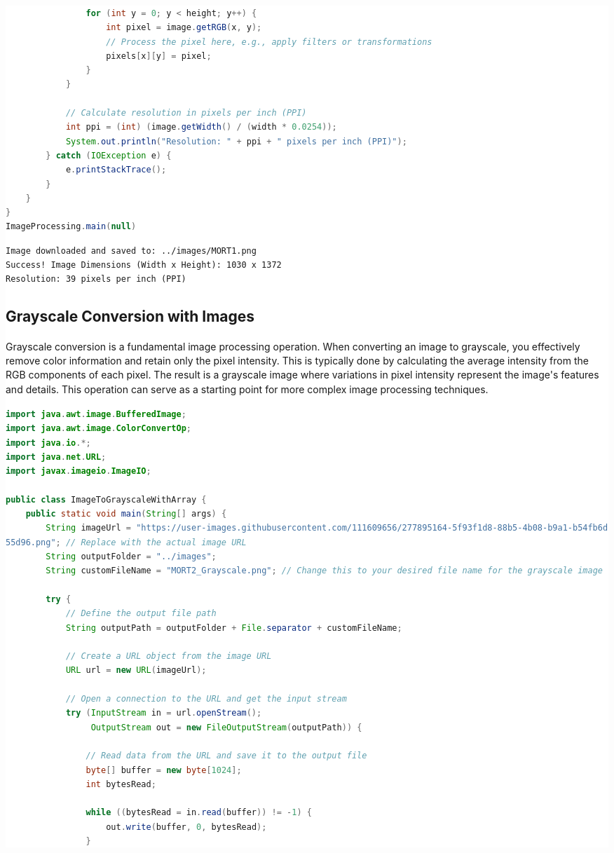 ```Java
                for (int y = 0; y < height; y++) {
                    int pixel = image.getRGB(x, y);
                    // Process the pixel here, e.g., apply filters or transformations
                    pixels[x][y] = pixel;
                }
            }

            // Calculate resolution in pixels per inch (PPI)
            int ppi = (int) (image.getWidth() / (width * 0.0254));
            System.out.println("Resolution: " + ppi + " pixels per inch (PPI)");
        } catch (IOException e) {
            e.printStackTrace();
        }
    }
}
ImageProcessing.main(null)
```

    Image downloaded and saved to: ../images/MORT1.png
    Success! Image Dimensions (Width x Height): 1030 x 1372
    Resolution: 39 pixels per inch (PPI)


## Grayscale Conversion with Images

Grayscale conversion is a fundamental image processing operation. When converting an image to grayscale, you effectively remove color information and retain only the pixel intensity. This is typically done by calculating the average intensity from the RGB components of each pixel. The result is a grayscale image where variations in pixel intensity represent the image's features and details. This operation can serve as a starting point for more complex image processing techniques.


```Java
import java.awt.image.BufferedImage;
import java.awt.image.ColorConvertOp;
import java.io.*;
import java.net.URL;
import javax.imageio.ImageIO;

public class ImageToGrayscaleWithArray {
    public static void main(String[] args) {
        String imageUrl = "https://user-images.githubusercontent.com/111609656/277895164-5f93f1d8-88b5-4b08-b9a1-b54fb6d55d96.png"; // Replace with the actual image URL
        String outputFolder = "../images";
        String customFileName = "MORT2_Grayscale.png"; // Change this to your desired file name for the grayscale image

        try {
            // Define the output file path
            String outputPath = outputFolder + File.separator + customFileName;

            // Create a URL object from the image URL
            URL url = new URL(imageUrl);

            // Open a connection to the URL and get the input stream
            try (InputStream in = url.openStream();
                 OutputStream out = new FileOutputStream(outputPath)) {

                // Read data from the URL and save it to the output file
                byte[] buffer = new byte[1024];
                int bytesRead;

                while ((bytesRead = in.read(buffer)) != -1) {
                    out.write(buffer, 0, bytesRead);
                }
```
